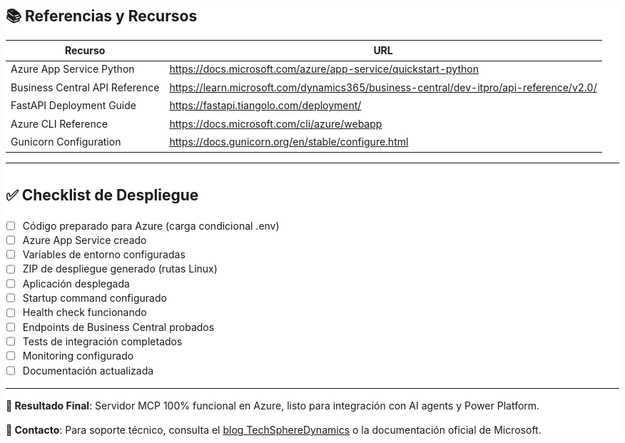 
## 📚 Referencias y Recursos

| Recurso | URL |
|---------|-----|
| Azure App Service Python | https://docs.microsoft.com/azure/app-service/quickstart-python |
| Business Central API Reference | https://learn.microsoft.com/dynamics365/business-central/dev-itpro/api-reference/v2.0/ |
| FastAPI Deployment Guide | https://fastapi.tiangolo.com/deployment/ |
| Azure CLI Reference | https://docs.microsoft.com/cli/azure/webapp |
| Gunicorn Configuration | https://docs.gunicorn.org/en/stable/configure.html |

---

## ✅ Checklist de Despliegue

- [ ] Código preparado para Azure (carga condicional .env)
- [ ] Azure App Service creado
- [ ] Variables de entorno configuradas
- [ ] ZIP de despliegue generado (rutas Linux)
- [ ] Aplicación desplegada
- [ ] Startup command configurado
- [ ] Health check funcionando
- [ ] Endpoints de Business Central probados
- [ ] Tests de integración completados
- [ ] Monitoring configurado
- [ ] Documentación actualizada

---

**🎉 Resultado Final**: Servidor MCP 100% funcional en Azure, listo para integración con AI agents y Power Platform.

**📧 Contacto**: Para soporte técnico, consulta el [blog TechSphereDynamics](https://techspheredynamics.com) o la documentación oficial de Microsoft.
